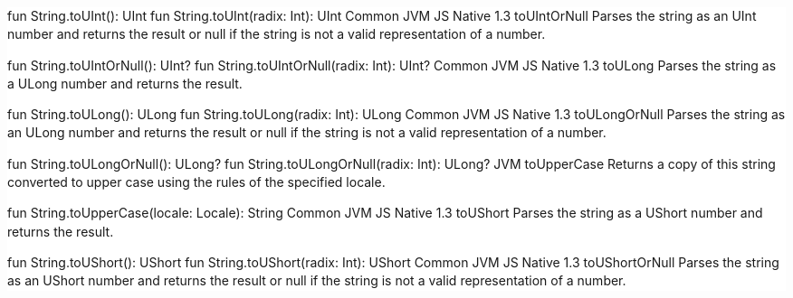 fun String.toUInt(): UInt
fun String.toUInt(radix: Int): UInt
Common
JVM
JS
Native
1.3
toUIntOrNull
Parses the string as an UInt number and returns the result or null if the string is not a valid representation of a number.

fun String.toUIntOrNull(): UInt?
fun String.toUIntOrNull(radix: Int): UInt?
Common
JVM
JS
Native
1.3
toULong
Parses the string as a ULong number and returns the result.

fun String.toULong(): ULong
fun String.toULong(radix: Int): ULong
Common
JVM
JS
Native
1.3
toULongOrNull
Parses the string as an ULong number and returns the result or null if the string is not a valid representation of a number.

fun String.toULongOrNull(): ULong?
fun String.toULongOrNull(radix: Int): ULong?
JVM
toUpperCase
Returns a copy of this string converted to upper case using the rules of the specified locale.

fun String.toUpperCase(locale: Locale): String
Common
JVM
JS
Native
1.3
toUShort
Parses the string as a UShort number and returns the result.

fun String.toUShort(): UShort
fun String.toUShort(radix: Int): UShort
Common
JVM
JS
Native
1.3
toUShortOrNull
Parses the string as an UShort number and returns the result or null if the string is not a valid representation of a number.
